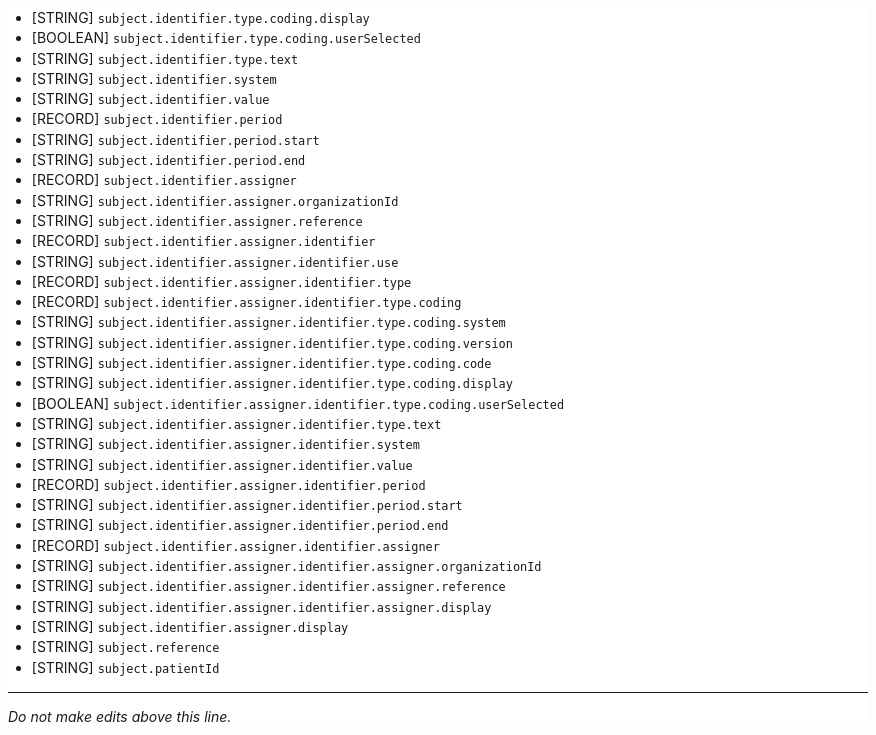 * [STRING]    `subject.identifier.type.coding.display`
* [BOOLEAN]   `subject.identifier.type.coding.userSelected`
* [STRING]    `subject.identifier.type.text`
* [STRING]    `subject.identifier.system`
* [STRING]    `subject.identifier.value`
* [RECORD]    `subject.identifier.period`
* [STRING]    `subject.identifier.period.start`
* [STRING]    `subject.identifier.period.end`
* [RECORD]    `subject.identifier.assigner`
* [STRING]    `subject.identifier.assigner.organizationId`
* [STRING]    `subject.identifier.assigner.reference`
* [RECORD]    `subject.identifier.assigner.identifier`
* [STRING]    `subject.identifier.assigner.identifier.use`
* [RECORD]    `subject.identifier.assigner.identifier.type`
* [RECORD]    `subject.identifier.assigner.identifier.type.coding`
* [STRING]    `subject.identifier.assigner.identifier.type.coding.system`
* [STRING]    `subject.identifier.assigner.identifier.type.coding.version`
* [STRING]    `subject.identifier.assigner.identifier.type.coding.code`
* [STRING]    `subject.identifier.assigner.identifier.type.coding.display`
* [BOOLEAN]   `subject.identifier.assigner.identifier.type.coding.userSelected`
* [STRING]    `subject.identifier.assigner.identifier.type.text`
* [STRING]    `subject.identifier.assigner.identifier.system`
* [STRING]    `subject.identifier.assigner.identifier.value`
* [RECORD]    `subject.identifier.assigner.identifier.period`
* [STRING]    `subject.identifier.assigner.identifier.period.start`
* [STRING]    `subject.identifier.assigner.identifier.period.end`
* [RECORD]    `subject.identifier.assigner.identifier.assigner`
* [STRING]    `subject.identifier.assigner.identifier.assigner.organizationId`
* [STRING]    `subject.identifier.assigner.identifier.assigner.reference`
* [STRING]    `subject.identifier.assigner.identifier.assigner.display`
* [STRING]    `subject.identifier.assigner.display`
* [STRING]    `subject.reference`
* [STRING]    `subject.patientId`

-------------------------------------------------------------------------------
*Do not make edits above this line.*
